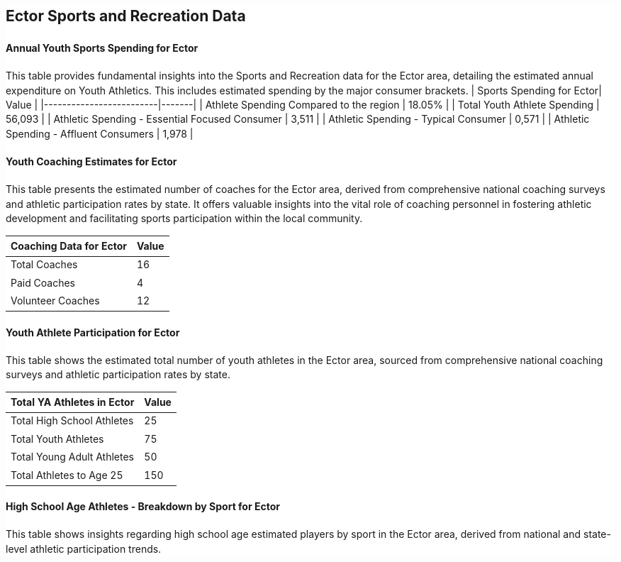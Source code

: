 ## Ector Sports and Recreation Data

#### Annual Youth Sports Spending for Ector

This table provides fundamental insights into the Sports and Recreation data for the Ector area, detailing the estimated annual expenditure on Youth Athletics. This includes estimated spending by the major consumer brackets. 
| Sports Spending for Ector| Value |
|-------------------------|-------|
| Athlete Spending Compared to the region | 18.05% |
| Total Youth Athlete Spending | 56,093 |
| Athletic Spending - Essential Focused Consumer | 3,511 |
| Athletic Spending - Typical Consumer | 0,571 |
| Athletic Spending - Affluent Consumers | 1,978 |

#### Youth Coaching Estimates for Ector

This table presents the estimated number of coaches for the Ector area, derived from comprehensive national coaching surveys and athletic participation rates by state. It offers valuable insights into the vital role of coaching personnel in fostering athletic development and facilitating sports participation within the local community.

| Coaching Data for Ector | Value |
|-------------|-------|
| Total Coaches | 16 |
| Paid Coaches | 4 |
| Volunteer Coaches | 12 |

#### Youth Athlete Participation for Ector

This table shows the estimated total number of youth athletes in the Ector area, sourced from comprehensive national coaching surveys and athletic participation rates by state.

| Total YA Athletes in Ector | Value |
|-------------|-------|
| Total High School Athletes | 25 |
| Total Youth Athletes | 75 |
| Total Young Adult Athletes | 50 |
| Total Athletes to Age 25 | 150 |

#### High School Age Athletes - Breakdown by Sport for Ector

This table shows insights regarding high school age estimated players by sport in the Ector area, derived from national and state-level athletic participation trends. 
